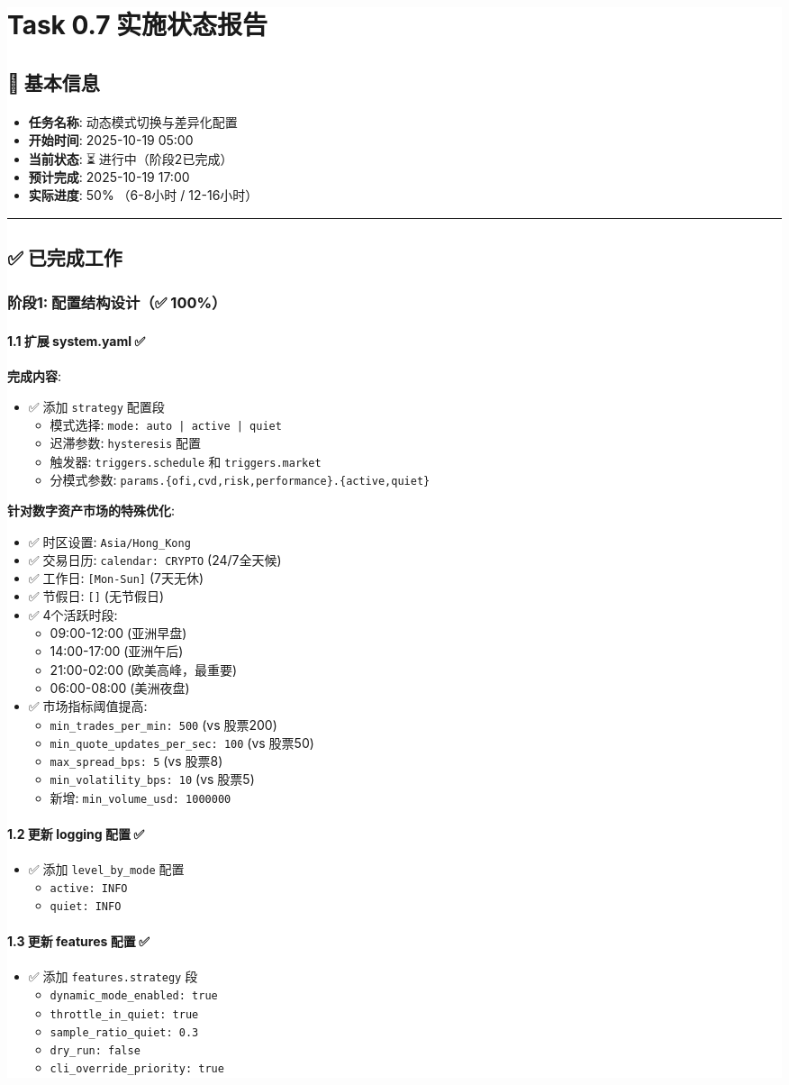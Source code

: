 # Task 0.7 实施状态报告

## 📅 基本信息

- **任务名称**: 动态模式切换与差异化配置
- **开始时间**: 2025-10-19 05:00
- **当前状态**: ⏳ 进行中（阶段2已完成）
- **预计完成**: 2025-10-19 17:00
- **实际进度**: 50% （6-8小时 / 12-16小时）

---

## ✅ 已完成工作

### 阶段1: 配置结构设计（✅ 100%）

#### 1.1 扩展 system.yaml ✅

**完成内容**:
- ✅ 添加 `strategy` 配置段
  - 模式选择: `mode: auto | active | quiet`
  - 迟滞参数: `hysteresis` 配置
  - 触发器: `triggers.schedule` 和 `triggers.market`
  - 分模式参数: `params.{ofi,cvd,risk,performance}.{active,quiet}`

**针对数字资产市场的特殊优化**:
- ✅ 时区设置: `Asia/Hong_Kong`
- ✅ 交易日历: `calendar: CRYPTO` (24/7全天候)
- ✅ 工作日: `[Mon-Sun]` (7天无休)
- ✅ 节假日: `[]` (无节假日)
- ✅ 4个活跃时段:
  - 09:00-12:00 (亚洲早盘)
  - 14:00-17:00 (亚洲午后)
  - 21:00-02:00 (欧美高峰，最重要)
  - 06:00-08:00 (美洲夜盘)
- ✅ 市场指标阈值提高:
  - `min_trades_per_min: 500` (vs 股票200)
  - `min_quote_updates_per_sec: 100` (vs 股票50)
  - `max_spread_bps: 5` (vs 股票8)
  - `min_volatility_bps: 10` (vs 股票5)
  - 新增: `min_volume_usd: 1000000`

#### 1.2 更新 logging 配置 ✅

- ✅ 添加 `level_by_mode` 配置
  - `active: INFO`
  - `quiet: INFO`

#### 1.3 更新 features 配置 ✅

- ✅ 添加 `features.strategy` 段
  - `dynamic_mode_enabled: true`
  - `throttle_in_quiet: true`
  - `sample_ratio_quiet: 0.3`
  - `dry_run: false`
  - `cli_override_priority: true`
